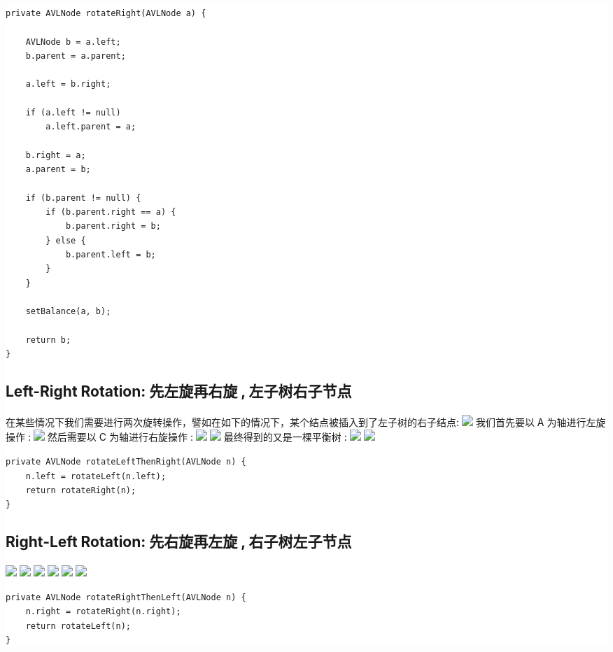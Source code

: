 ```
private AVLNode rotateRight(AVLNode a) {

    AVLNode b = a.left;
    b.parent = a.parent;

    a.left = b.right;

    if (a.left != null)
        a.left.parent = a;

    b.right = a;
    a.parent = b;

    if (b.parent != null) {
        if (b.parent.right == a) {
            b.parent.right = b;
        } else {
            b.parent.left = b;
        }
    }

    setBalance(a, b);

    return b;
}
```

## Left-Right Rotation: 先左旋再右旋 , 左子树右子节点

在某些情况下我们需要进行两次旋转操作，譬如在如下的情况下，某个结点被插入到了左子树的右子结点: ![](http://www.tutorialspoint.com/data_structures_algorithms/images/right_subtree_of_left_subtree.jpg) 我们首先要以 A 为轴进行左旋操作 : ![](http://www.tutorialspoint.com/data_structures_algorithms/images/subtree_left_rotation.jpg) 然后需要以 C 为轴进行右旋操作 : ![](http://www.tutorialspoint.com/data_structures_algorithms/images/left_unbalanced_tree.jpg) ![](http://www.tutorialspoint.com/data_structures_algorithms/images/right_rotation.jpg) 最终得到的又是一棵平衡树 : ![](http://www.tutorialspoint.com/data_structures_algorithms/images/balanced_avl_tree.jpg) ![](https://coding.net/u/hoteam/p/Cache/git/raw/master/2016/7/4/6CE95997-6D45-4483-8962-2BEEA8CF0DDF.png)

```
private AVLNode rotateLeftThenRight(AVLNode n) {
    n.left = rotateLeft(n.left);
    return rotateRight(n);
}
```

## Right-Left Rotation: 先右旋再左旋 , 右子树左子节点

![](http://www.tutorialspoint.com/data_structures_algorithms/images/left_subtree_of_right_subtree.jpg) ![](http://www.tutorialspoint.com/data_structures_algorithms/images/subtree_right_rotation.jpg) ![](http://www.tutorialspoint.com/data_structures_algorithms/images/right_unbalanced_tree.jpg) ![](http://www.tutorialspoint.com/data_structures_algorithms/images/left_rotation.jpg) ![](http://www.tutorialspoint.com/data_structures_algorithms/images/balanced_avl_tree.jpg) ![](https://coding.net/u/hoteam/p/Cache/git/raw/master/2016/7/4/CEB6A7C5-4A5A-4491-9A80-8DDC859F8B7B.png)

```
private AVLNode rotateRightThenLeft(AVLNode n) {
    n.right = rotateRight(n.right);
    return rotateLeft(n);
}
```
